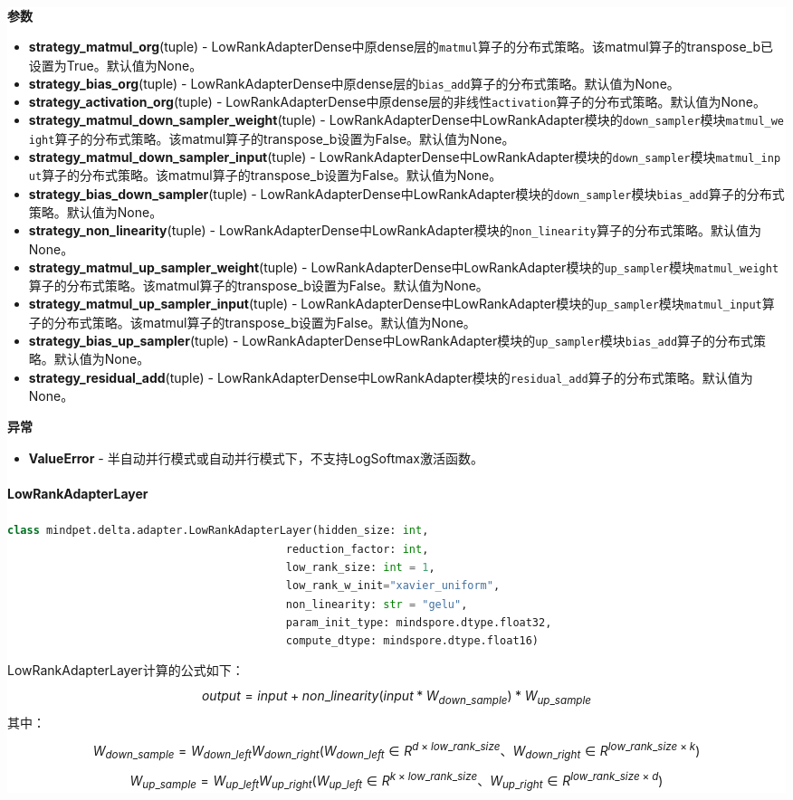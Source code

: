 **参数**

- **strategy_matmul_org**(tuple) - LowRankAdapterDense中原dense层的`matmul`算子的分布式策略。该matmul算子的transpose_b已设置为True。默认值为None。
- **strategy_bias_org**(tuple) - LowRankAdapterDense中原dense层的`bias_add`算子的分布式策略。默认值为None。
- **strategy_activation_org**(tuple) - LowRankAdapterDense中原dense层的非线性`activation`算子的分布式策略。默认值为None。
- **strategy_matmul_down_sampler_weight**(tuple) - LowRankAdapterDense中LowRankAdapter模块的`down_sampler`模块`matmul_weight`算子的分布式策略。该matmul算子的transpose_b设置为False。默认值为None。
- **strategy_matmul_down_sampler_input**(tuple) - LowRankAdapterDense中LowRankAdapter模块的`down_sampler`模块`matmul_input`算子的分布式策略。该matmul算子的transpose_b设置为False。默认值为None。
- **strategy_bias_down_sampler**(tuple) - LowRankAdapterDense中LowRankAdapter模块的`down_sampler`模块`bias_add`算子的分布式策略。默认值为None。
- **strategy_non_linearity**(tuple) - LowRankAdapterDense中LowRankAdapter模块的`non_linearity`算子的分布式策略。默认值为None。
- **strategy_matmul_up_sampler_weight**(tuple) - LowRankAdapterDense中LowRankAdapter模块的`up_sampler`模块`matmul_weight`算子的分布式策略。该matmul算子的transpose_b设置为False。默认值为None。
- **strategy_matmul_up_sampler_input**(tuple) - LowRankAdapterDense中LowRankAdapter模块的`up_sampler`模块`matmul_input`算子的分布式策略。该matmul算子的transpose_b设置为False。默认值为None。
- **strategy_bias_up_sampler**(tuple) - LowRankAdapterDense中LowRankAdapter模块的`up_sampler`模块`bias_add`算子的分布式策略。默认值为None。
- **strategy_residual_add**(tuple) - LowRankAdapterDense中LowRankAdapter模块的`residual_add`算子的分布式策略。默认值为None。



**异常**

- **ValueError** - 半自动并行模式或自动并行模式下，不支持LogSoftmax激活函数。



#### LowRankAdapterLayer

```python
class mindpet.delta.adapter.LowRankAdapterLayer(hidden_size: int,
                                           reduction_factor: int,
                                           low_rank_size: int = 1,
                                           low_rank_w_init="xavier_uniform",
                                           non_linearity: str = "gelu",
                                           param_init_type: mindspore.dtype.float32,
                                           compute_dtype: mindspore.dtype.float16)
```
LowRankAdapterLayer计算的公式如下：
$$
output=input + non\_linearity(input * W_{down\_sample}) * W_{up\_sample}
$$
其中：
$$
W_{down\_sample}=W_{down\_left}W_{down\_right}( W_{down\_left}∈R^{d×low\_rank\_size}  、W_{down\_right}∈R^{low\_rank\_size×k} )
$$
$$
W_{up\_sample}=W_{up\_left}W_{up\_right}  ( W_{up\_left}∈R^{k×low\_rank\_size}  、W_{up\_right}∈R^{low\_rank\_size×d} )
$$
